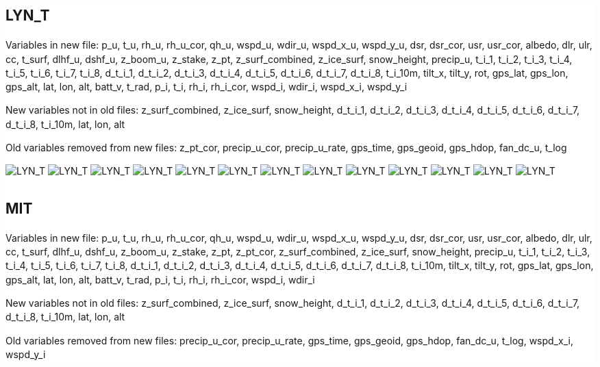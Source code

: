 ## <a id='s1-21' />LYN_T
Variables in new file:
p_u, t_u, rh_u, rh_u_cor, qh_u, wspd_u, wdir_u, wspd_x_u, wspd_y_u, dsr, dsr_cor, usr, usr_cor, albedo, dlr, ulr, cc, t_surf, dlhf_u, dshf_u, z_boom_u, z_stake, z_pt, z_surf_combined, z_ice_surf, snow_height, precip_u, t_i_1, t_i_2, t_i_3, t_i_4, t_i_5, t_i_6, t_i_7, t_i_8, d_t_i_1, d_t_i_2, d_t_i_3, d_t_i_4, d_t_i_5, d_t_i_6, d_t_i_7, d_t_i_8, t_i_10m, tilt_x, tilt_y, rot, gps_lat, gps_lon, gps_alt, lat, lon, alt, batt_v, t_rad, p_i, t_i, rh_i, rh_i_cor, wspd_i, wdir_i, wspd_x_i, wspd_y_i

New variables not in old files:
z_surf_combined, z_ice_surf, snow_height, d_t_i_1, d_t_i_2, d_t_i_3, d_t_i_4, d_t_i_5, d_t_i_6, d_t_i_7, d_t_i_8, t_i_10m, lat, lon, alt

Old variables removed from new files:
z_pt_cor, precip_u_cor, precip_u_rate, gps_time, gps_geoid, gps_hdop, fan_dc_u, t_log
 
![LYN_T](../figures/aws-l3_versus_aws-l3-dev_20240817/LYN_T_0.png)
![LYN_T](../figures/aws-l3_versus_aws-l3-dev_20240817/LYN_T_1.png)
![LYN_T](../figures/aws-l3_versus_aws-l3-dev_20240817/LYN_T_2.png)
![LYN_T](../figures/aws-l3_versus_aws-l3-dev_20240817/LYN_T_3.png)
![LYN_T](../figures/aws-l3_versus_aws-l3-dev_20240817/LYN_T_4.png)
![LYN_T](../figures/aws-l3_versus_aws-l3-dev_20240817/LYN_T_5.png)
![LYN_T](../figures/aws-l3_versus_aws-l3-dev_20240817/LYN_T_6.png)
![LYN_T](../figures/aws-l3_versus_aws-l3-dev_20240817/LYN_T_7.png)
![LYN_T](../figures/aws-l3_versus_aws-l3-dev_20240817/LYN_T_8.png)
![LYN_T](../figures/aws-l3_versus_aws-l3-dev_20240817/LYN_T_9.png)
![LYN_T](../figures/aws-l3_versus_aws-l3-dev_20240817/LYN_T_10.png)
![LYN_T](../figures/aws-l3_versus_aws-l3-dev_20240817/LYN_T_11.png)
![LYN_T](../figures/aws-l3_versus_aws-l3-dev_20240817/LYN_T_12.png)
 
## <a id='s1-22' />MIT
Variables in new file:
p_u, t_u, rh_u, rh_u_cor, qh_u, wspd_u, wdir_u, wspd_x_u, wspd_y_u, dsr, dsr_cor, usr, usr_cor, albedo, dlr, ulr, cc, t_surf, dlhf_u, dshf_u, z_boom_u, z_stake, z_pt, z_pt_cor, z_surf_combined, z_ice_surf, snow_height, precip_u, t_i_1, t_i_2, t_i_3, t_i_4, t_i_5, t_i_6, t_i_7, t_i_8, d_t_i_1, d_t_i_2, d_t_i_3, d_t_i_4, d_t_i_5, d_t_i_6, d_t_i_7, d_t_i_8, t_i_10m, tilt_x, tilt_y, rot, gps_lat, gps_lon, gps_alt, lat, lon, alt, batt_v, t_rad, p_i, t_i, rh_i, rh_i_cor, wspd_i, wdir_i

New variables not in old files:
z_surf_combined, z_ice_surf, snow_height, d_t_i_1, d_t_i_2, d_t_i_3, d_t_i_4, d_t_i_5, d_t_i_6, d_t_i_7, d_t_i_8, t_i_10m, lat, lon, alt

Old variables removed from new files:
precip_u_cor, precip_u_rate, gps_time, gps_geoid, gps_hdop, fan_dc_u, t_log, wspd_x_i, wspd_y_i
 